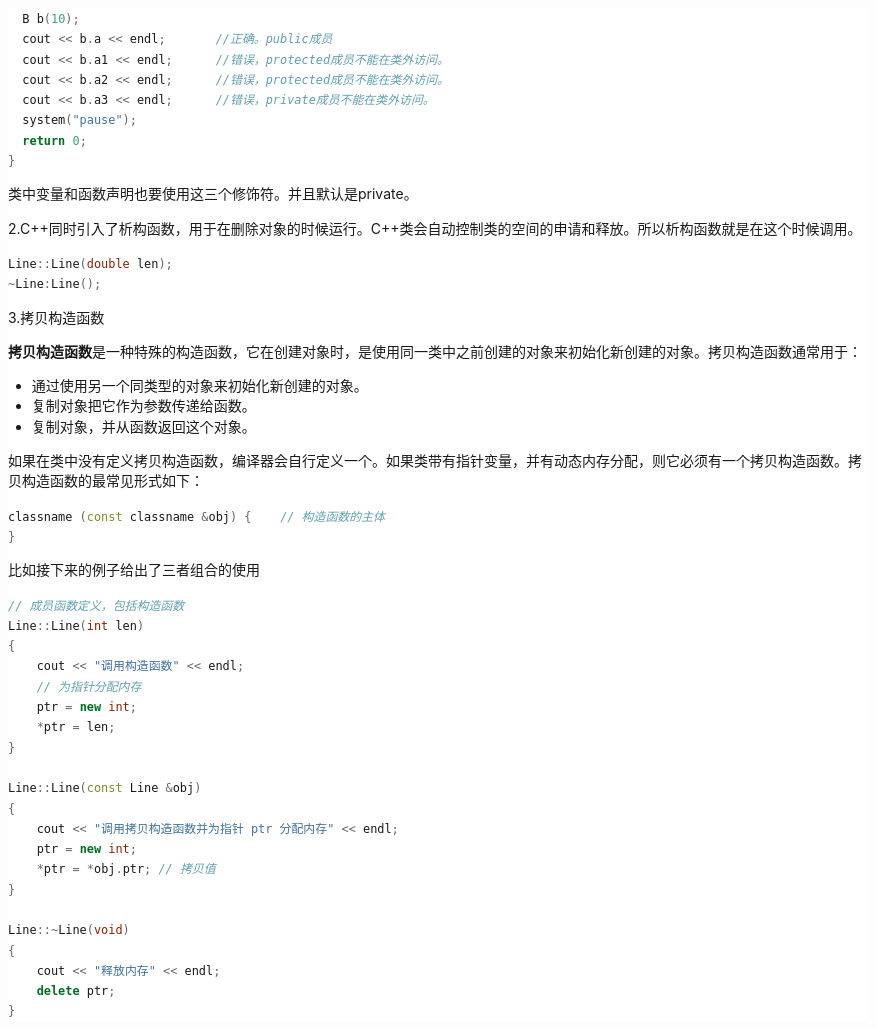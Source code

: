 ```cpp
  B b(10);
  cout << b.a << endl;       //正确。public成员
  cout << b.a1 << endl;      //错误，protected成员不能在类外访问。
  cout << b.a2 << endl;      //错误，protected成员不能在类外访问。
  cout << b.a3 << endl;      //错误，private成员不能在类外访问。
  system("pause");
  return 0;
}
```



类中变量和函数声明也要使用这三个修饰符。并且默认是private。

2.C++同时引入了析构函数，用于在删除对象的时候运行。C++类会自动控制类的空间的申请和释放。所以析构函数就是在这个时候调用。

```cpp
Line::Line(double len);
~Line:Line();
```



3.拷贝构造函数

**拷贝构造函数**是一种特殊的构造函数，它在创建对象时，是使用同一类中之前创建的对象来初始化新创建的对象。拷贝构造函数通常用于：

- 通过使用另一个同类型的对象来初始化新创建的对象。
- 复制对象把它作为参数传递给函数。
- 复制对象，并从函数返回这个对象。

如果在类中没有定义拷贝构造函数，编译器会自行定义一个。如果类带有指针变量，并有动态内存分配，则它必须有一个拷贝构造函数。拷贝构造函数的最常见形式如下：

```cpp
classname (const classname &obj) {    // 构造函数的主体 
}
```

比如接下来的例子给出了三者组合的使用

```cpp
// 成员函数定义，包括构造函数
Line::Line(int len)
{
    cout << "调用构造函数" << endl;
    // 为指针分配内存
    ptr = new int;
    *ptr = len;
}
 
Line::Line(const Line &obj)
{
    cout << "调用拷贝构造函数并为指针 ptr 分配内存" << endl;
    ptr = new int;
    *ptr = *obj.ptr; // 拷贝值
}
 
Line::~Line(void)
{
    cout << "释放内存" << endl;
    delete ptr;
}
```
